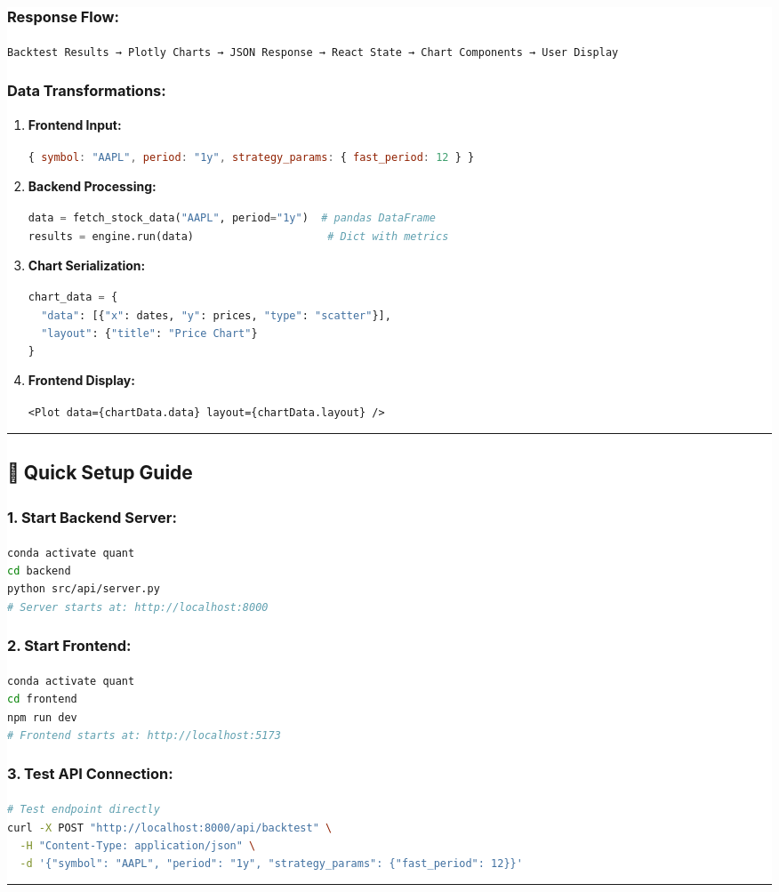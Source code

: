 ### **Response Flow:**
```
Backtest Results → Plotly Charts → JSON Response → React State → Chart Components → User Display
```

### **Data Transformations:**

1. **Frontend Input:**
   ```javascript
   { symbol: "AAPL", period: "1y", strategy_params: { fast_period: 12 } }
   ```

2. **Backend Processing:**
   ```python
   data = fetch_stock_data("AAPL", period="1y")  # pandas DataFrame
   results = engine.run(data)                     # Dict with metrics
   ```

3. **Chart Serialization:**
   ```python
   chart_data = {
     "data": [{"x": dates, "y": prices, "type": "scatter"}],
     "layout": {"title": "Price Chart"}
   }
   ```

4. **Frontend Display:**
   ```tsx
   <Plot data={chartData.data} layout={chartData.layout} />
   ```

---

## 🚀 Quick Setup Guide

### **1. Start Backend Server:**
```bash
conda activate quant
cd backend
python src/api/server.py
# Server starts at: http://localhost:8000
```

### **2. Start Frontend:**
```bash
conda activate quant
cd frontend
npm run dev
# Frontend starts at: http://localhost:5173
```

### **3. Test API Connection:**
```bash
# Test endpoint directly
curl -X POST "http://localhost:8000/api/backtest" \
  -H "Content-Type: application/json" \
  -d '{"symbol": "AAPL", "period": "1y", "strategy_params": {"fast_period": 12}}'
```

---